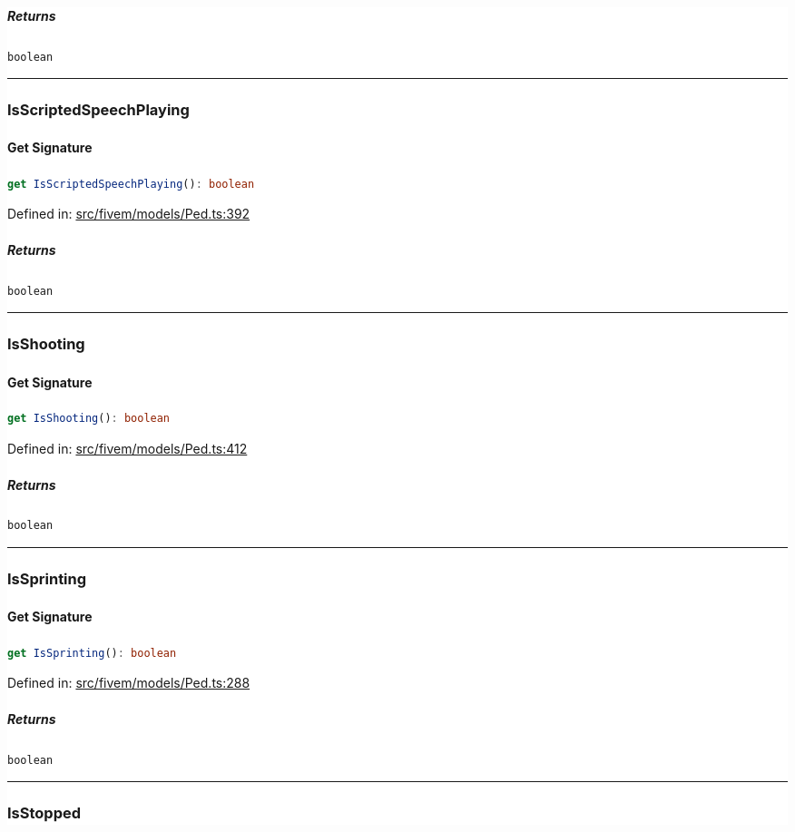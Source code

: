 ##### Returns

`boolean`

***

### IsScriptedSpeechPlaying

#### Get Signature

```ts
get IsScriptedSpeechPlaying(): boolean
```

Defined in: [src/fivem/models/Ped.ts:392](https://github.com/nativewrappers/nativewrappers/blob/c639ec5cd28328d6b44c7ebf73de56bb1b4bef7d/src/fivem/models/Ped.ts#L392)

##### Returns

`boolean`

***

### IsShooting

#### Get Signature

```ts
get IsShooting(): boolean
```

Defined in: [src/fivem/models/Ped.ts:412](https://github.com/nativewrappers/nativewrappers/blob/c639ec5cd28328d6b44c7ebf73de56bb1b4bef7d/src/fivem/models/Ped.ts#L412)

##### Returns

`boolean`

***

### IsSprinting

#### Get Signature

```ts
get IsSprinting(): boolean
```

Defined in: [src/fivem/models/Ped.ts:288](https://github.com/nativewrappers/nativewrappers/blob/c639ec5cd28328d6b44c7ebf73de56bb1b4bef7d/src/fivem/models/Ped.ts#L288)

##### Returns

`boolean`

***

### IsStopped

